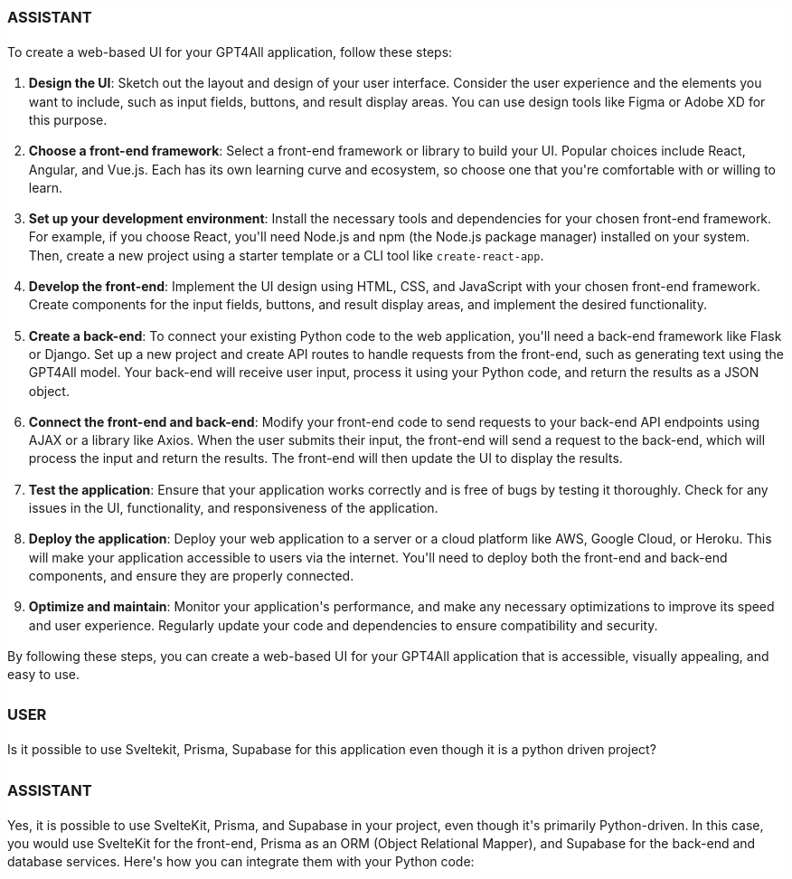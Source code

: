 ### ASSISTANT

To create a web-based UI for your GPT4All application, follow these steps:

1. **Design the UI**: Sketch out the layout and design of your user interface. Consider the user experience and the elements you want to include, such as input fields, buttons, and result display areas. You can use design tools like Figma or Adobe XD for this purpose.

2. **Choose a front-end framework**: Select a front-end framework or library to build your UI. Popular choices include React, Angular, and Vue.js. Each has its own learning curve and ecosystem, so choose one that you're comfortable with or willing to learn.

3. **Set up your development environment**: Install the necessary tools and dependencies for your chosen front-end framework. For example, if you choose React, you'll need Node.js and npm (the Node.js package manager) installed on your system. Then, create a new project using a starter template or a CLI tool like `create-react-app`.

4. **Develop the front-end**: Implement the UI design using HTML, CSS, and JavaScript with your chosen front-end framework. Create components for the input fields, buttons, and result display areas, and implement the desired functionality.

5. **Create a back-end**: To connect your existing Python code to the web application, you'll need a back-end framework like Flask or Django. Set up a new project and create API routes to handle requests from the front-end, such as generating text using the GPT4All model. Your back-end will receive user input, process it using your Python code, and return the results as a JSON object.

6. **Connect the front-end and back-end**: Modify your front-end code to send requests to your back-end API endpoints using AJAX or a library like Axios. When the user submits their input, the front-end will send a request to the back-end, which will process the input and return the results. The front-end will then update the UI to display the results.

7. **Test the application**: Ensure that your application works correctly and is free of bugs by testing it thoroughly. Check for any issues in the UI, functionality, and responsiveness of the application.

8. **Deploy the application**: Deploy your web application to a server or a cloud platform like AWS, Google Cloud, or Heroku. This will make your application accessible to users via the internet. You'll need to deploy both the front-end and back-end components, and ensure they are properly connected.

9. **Optimize and maintain**: Monitor your application's performance, and make any necessary optimizations to improve its speed and user experience. Regularly update your code and dependencies to ensure compatibility and security.

By following these steps, you can create a web-based UI for your GPT4All application that is accessible, visually appealing, and easy to use.

### USER

Is it possible to use Sveltekit, Prisma, Supabase for this application even though it is a python driven project?

### ASSISTANT

Yes, it is possible to use SvelteKit, Prisma, and Supabase in your project, even though it's primarily Python-driven. In this case, you would use SvelteKit for the front-end, Prisma as an ORM (Object Relational Mapper), and Supabase for the back-end and database services. Here's how you can integrate them with your Python code:
